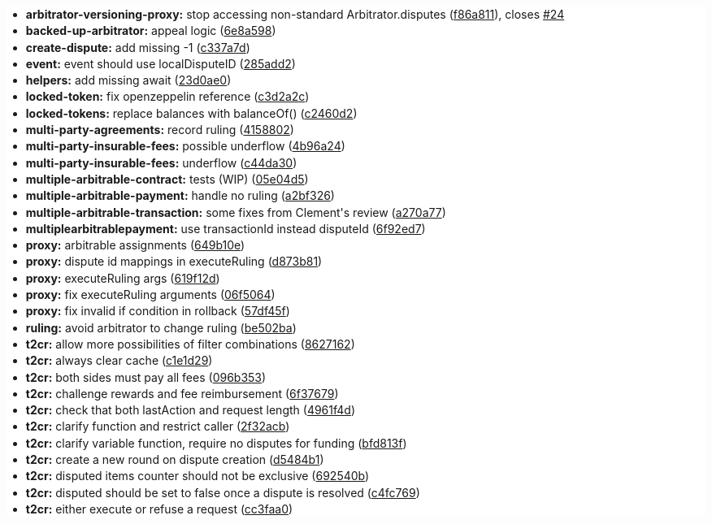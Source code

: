 - **arbitrator-versioning-proxy:** stop accessing non-standard Arbitrator.disputes ([f86a811](https://github.com/kleros/kleros-interaction/commit/f86a811)), closes [#24](https://github.com/kleros/kleros-interaction/issues/24)
- **backed-up-arbitrator:** appeal logic ([6e8a598](https://github.com/kleros/kleros-interaction/commit/6e8a598))
- **create-dispute:** add missing -1 ([c337a7d](https://github.com/kleros/kleros-interaction/commit/c337a7d))
- **event:** event should use localDisputeID ([285add2](https://github.com/kleros/kleros-interaction/commit/285add2))
- **helpers:** add missing await ([23d0ae0](https://github.com/kleros/kleros-interaction/commit/23d0ae0))
- **locked-token:** fix openzeppelin reference ([c3d2a2c](https://github.com/kleros/kleros-interaction/commit/c3d2a2c))
- **locked-tokens:** replace balances with balanceOf() ([c2460d2](https://github.com/kleros/kleros-interaction/commit/c2460d2))
- **multi-party-agreements:** record ruling ([4158802](https://github.com/kleros/kleros-interaction/commit/4158802))
- **multi-party-insurable-fees:** possible underflow ([4b96a24](https://github.com/kleros/kleros-interaction/commit/4b96a24))
- **multi-party-insurable-fees:** underflow ([c44da30](https://github.com/kleros/kleros-interaction/commit/c44da30))
- **multiple-arbitrable-contract:** tests (WIP) ([05e04d5](https://github.com/kleros/kleros-interaction/commit/05e04d5))
- **multiple-arbitrable-payment:** handle no ruling ([a2bf326](https://github.com/kleros/kleros-interaction/commit/a2bf326))
- **multiple-arbitrable-transaction:** some fixes from Clement's review ([a270a77](https://github.com/kleros/kleros-interaction/commit/a270a77))
- **multiplearbitrablepayment:** use transactionId instead disputeId ([6f92ed7](https://github.com/kleros/kleros-interaction/commit/6f92ed7))
- **proxy:** arbitrable assignments ([649b10e](https://github.com/kleros/kleros-interaction/commit/649b10e))
- **proxy:** dispute id mappings in executeRuling ([d873b81](https://github.com/kleros/kleros-interaction/commit/d873b81))
- **proxy:** executeRuling args ([619f12d](https://github.com/kleros/kleros-interaction/commit/619f12d))
- **proxy:** fix executeRuling arguments ([06f5064](https://github.com/kleros/kleros-interaction/commit/06f5064))
- **proxy:** fix invalid if condition in rollback ([57df45f](https://github.com/kleros/kleros-interaction/commit/57df45f))
- **ruling:** avoid arbitrator to change ruling ([be502ba](https://github.com/kleros/kleros-interaction/commit/be502ba))
- **t2cr:** allow more possibilities of filter combinations ([8627162](https://github.com/kleros/kleros-interaction/commit/8627162))
- **t2cr:** always clear cache ([c1e1d29](https://github.com/kleros/kleros-interaction/commit/c1e1d29))
- **t2cr:** both sides must pay all fees ([096b353](https://github.com/kleros/kleros-interaction/commit/096b353))
- **t2cr:** challenge rewards and fee reimbursement ([6f37679](https://github.com/kleros/kleros-interaction/commit/6f37679))
- **t2cr:** check that both lastAction and request length ([4961f4d](https://github.com/kleros/kleros-interaction/commit/4961f4d))
- **t2cr:** clarify function and restrict caller ([2f32acb](https://github.com/kleros/kleros-interaction/commit/2f32acb))
- **t2cr:** clarify variable function, require no disputes for funding ([bfd813f](https://github.com/kleros/kleros-interaction/commit/bfd813f))
- **t2cr:** create a new round on dispute creation ([d5484b1](https://github.com/kleros/kleros-interaction/commit/d5484b1))
- **t2cr:** disputed items counter should not be exclusive ([692540b](https://github.com/kleros/kleros-interaction/commit/692540b))
- **t2cr:** disputed should be set to false once a dispute is resolved ([c4fc769](https://github.com/kleros/kleros-interaction/commit/c4fc769))
- **t2cr:** either execute or refuse a request ([cc3faa0](https://github.com/kleros/kleros-interaction/commit/cc3faa0))